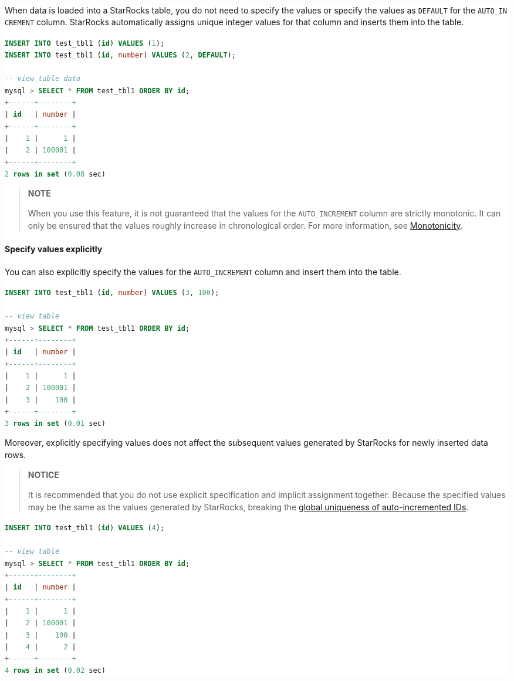 When data is loaded into a StarRocks table, you do not need to specify the values or specify the values as `DEFAULT` for the `AUTO_INCREMENT` column. StarRocks automatically assigns unique integer values for that column and inserts them into the table.

```SQL
INSERT INTO test_tbl1 (id) VALUES (1);
INSERT INTO test_tbl1 (id, number) VALUES (2, DEFAULT);

-- view table data
mysql > SELECT * FROM test_tbl1 ORDER BY id;
+------+--------+
| id   | number |
+------+--------+
|    1 |      1 |
|    2 | 100001 |
+------+--------+
2 rows in set (0.08 sec)
```

> **NOTE**
>
> When you use this feature, it is not guaranteed that the values for the `AUTO_INCREMENT` column are strictly monotonic. It can only be ensured that the values roughly increase in chronological order. For more information, see [Monotonicity](#monotonicity).

#### Specify values explicitly

You can also explicitly specify the values for the `AUTO_INCREMENT` column and insert them into the table.

```SQL
INSERT INTO test_tbl1 (id, number) VALUES (3, 100);

-- view table
mysql > SELECT * FROM test_tbl1 ORDER BY id;
+------+--------+
| id   | number |
+------+--------+
|    1 |      1 |
|    2 | 100001 |
|    3 |    100 |
+------+--------+
3 rows in set (0.01 sec)
```

Moreover, explicitly specifying values does not affect the subsequent values generated by StarRocks for newly inserted data rows.
> **NOTICE**
>
> It is recommended that you do not use explicit specification and implicit assignment together. Because the specified values may be the same as the values generated by StarRocks, breaking the [global uniqueness of auto-incremented IDs](#uniqueness).

```SQL
INSERT INTO test_tbl1 (id) VALUES (4);

-- view table
mysql > SELECT * FROM test_tbl1 ORDER BY id;
+------+--------+
| id   | number |
+------+--------+
|    1 |      1 |
|    2 | 100001 |
|    3 |    100 |
|    4 |      2 |
+------+--------+
4 rows in set (0.02 sec)
```